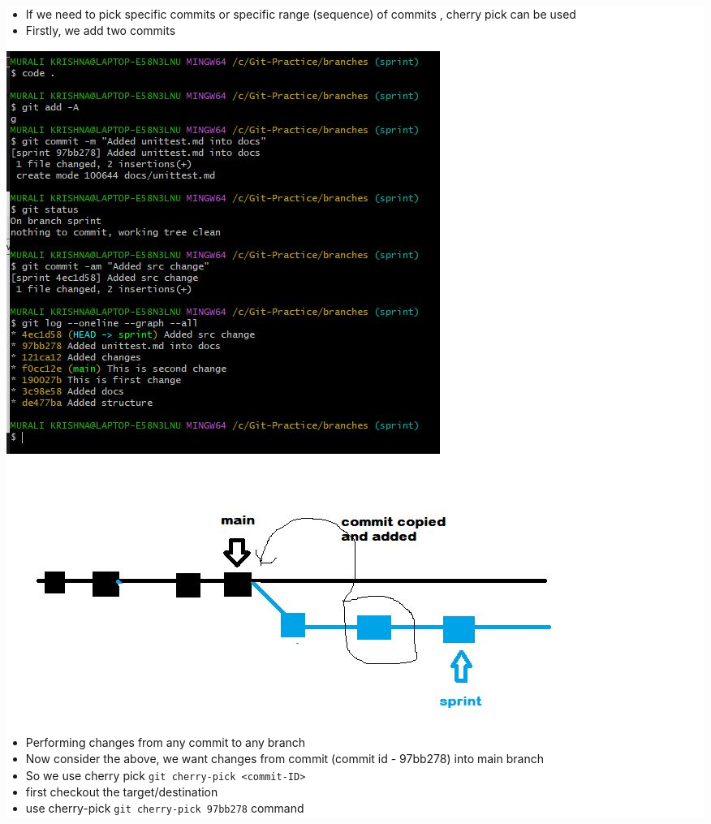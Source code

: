 * If we need to pick specific commits or specific range (sequence) of commits , cherry pick can be used
* Firstly, we add two commits

![Alt text](shots/79.JPG)

![Alt text](shots/80.JPG)

* Performing changes from any commit to any branch
* Now consider the above, we want changes from commit (commit id - 97bb278) into main branch
* So we use cherry pick `git cherry-pick <commit-ID>`
 * first checkout the target/destination
 * use cherry-pick `git cherry-pick 97bb278` command
